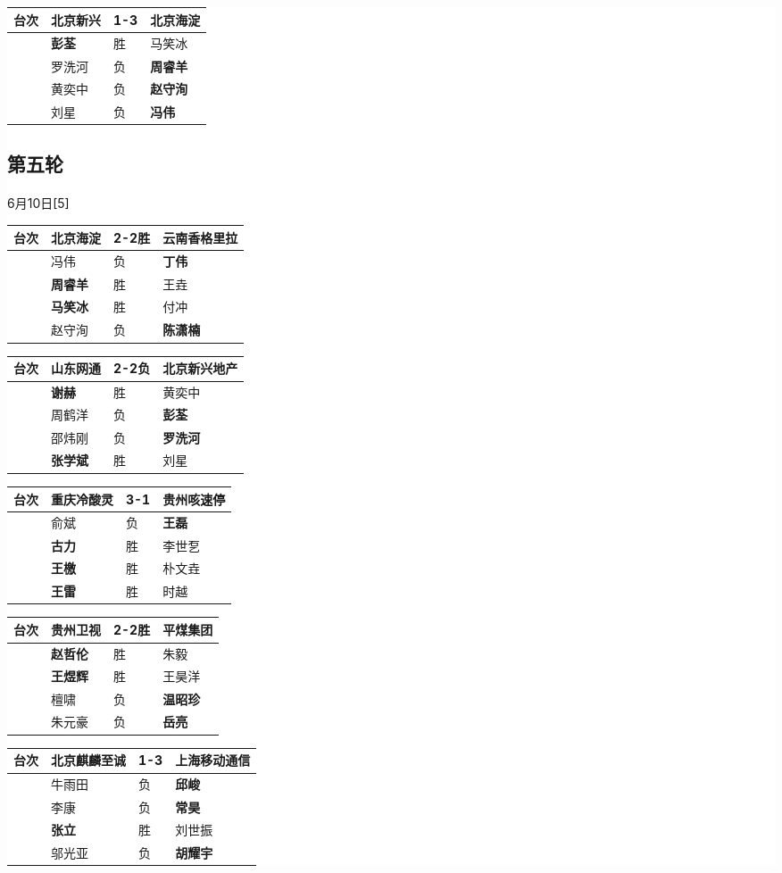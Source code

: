 | 台次 | 北京新兴   | 1-3 | 北京海淀    |
| -- | ------ | --- | ------- |
|    | **彭荃** | 胜   | 马笑冰     |
|    | 罗洗河    | 负   | **周睿羊** |
|    | 黄奕中    | 负   | **赵守洵** |
|    | 刘星     | 负   | **冯伟**  |

## 第五轮

6月10日\[5\]

| 台次 | 北京海淀    | 2-2胜 | 云南香格里拉  |
| -- | ------- | ---- | ------- |
|    | 冯伟      | 负    | **丁伟**  |
|    | **周睿羊** | 胜    | 王垚      |
|    | **马笑冰** | 胜    | 付冲      |
|    | 赵守洵     | 负    | **陈潇楠** |

| 台次 | 山东网通    | 2-2负 | 北京新兴地产  |
| -- | ------- | ---- | ------- |
|    | **谢赫**  | 胜    | 黄奕中     |
|    | 周鹤洋     | 负    | **彭荃**  |
|    | 邵炜刚     | 负    | **罗洗河** |
|    | **张学斌** | 胜    | 刘星      |

| 台次 | 重庆冷酸灵  | 3-1 | 贵州咳速停  |
| -- | ------ | --- | ------ |
|    | 俞斌     | 负   | **王磊** |
|    | **古力** | 胜   | 李世乭    |
|    | **王檄** | 胜   | 朴文垚    |
|    | **王雷** | 胜   | 时越     |

| 台次 | 贵州卫视    | 2-2胜 | 平煤集团    |
| -- | ------- | ---- | ------- |
|    | **赵哲伦** | 胜    | 朱毅      |
|    | **王煜辉** | 胜    | 王昊洋     |
|    | 檀啸      | 负    | **温昭珍** |
|    | 朱元豪     | 负    | **岳亮**  |

| 台次 | 北京麒麟至诚 | 1-3 | 上海移动通信  |
| -- | ------ | --- | ------- |
|    | 牛雨田    | 负   | **邱峻**  |
|    | 李康     | 负   | **常昊**  |
|    | **张立** | 胜   | 刘世振     |
|    | 邬光亚    | 负   | **胡耀宇** |
